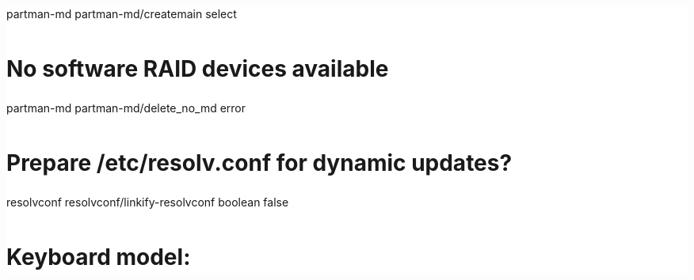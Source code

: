 partman-md	partman-md/createmain	select	
# No software RAID devices available
partman-md	partman-md/delete_no_md	error	
# Prepare /etc/resolv.conf for dynamic updates?
resolvconf	resolvconf/linkify-resolvconf	boolean	false
# Keyboard model: